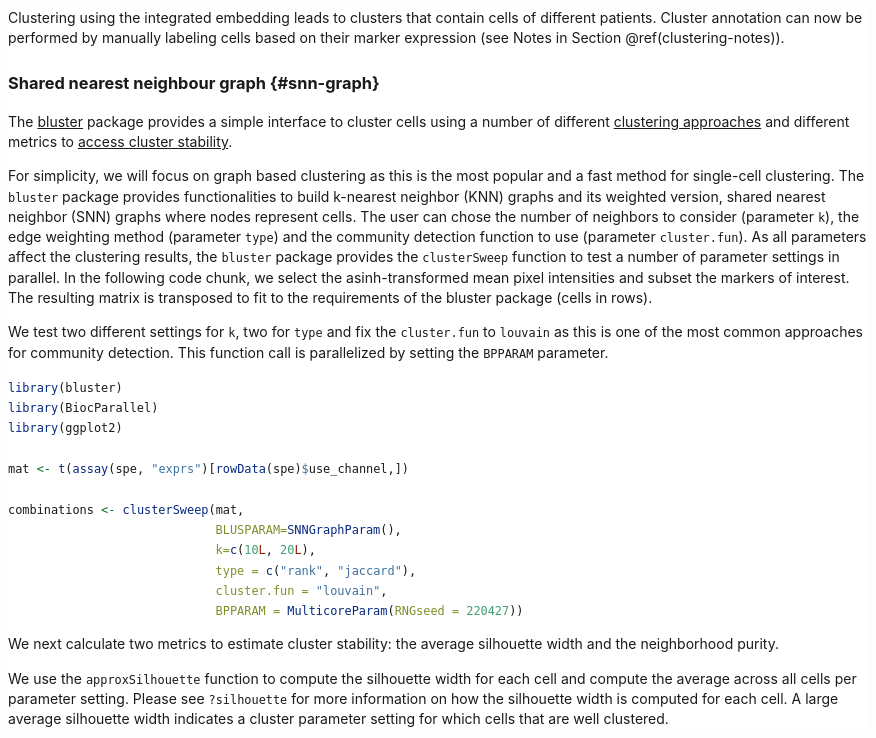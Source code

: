 Clustering using the integrated embedding leads to clusters that contain cells
of different patients. Cluster annotation can now be performed by manually
labeling cells based on their marker expression (see Notes in Section
\@ref(clustering-notes)).

### Shared nearest neighbour graph {#snn-graph}

The [bluster](https://www.bioconductor.org/packages/release/bioc/html/bluster.html) 
package provides a simple interface to cluster cells using a number of different
[clustering approaches](https://www.bioconductor.org/packages/release/bioc/vignettes/bluster/inst/doc/clusterRows.html) and different metrics to [access cluster stability](https://www.bioconductor.org/packages/release/bioc/vignettes/bluster/inst/doc/diagnostics.html).  

For simplicity, we will focus on graph based clustering as this is the most
popular and a fast method for single-cell clustering. The `bluster` package
provides functionalities to build k-nearest neighbor (KNN) graphs and its weighted
version, shared nearest neighbor (SNN) graphs where nodes represent cells.
The user can chose the number of neighbors to consider (parameter `k`), 
the edge weighting method (parameter `type`) and the community detection
function to use (parameter `cluster.fun`). As all parameters affect the clustering
results, the `bluster` package provides the `clusterSweep` function to test
a number of parameter settings in parallel. In the following code chunk,
we select the asinh-transformed mean pixel intensities and subset the markers
of interest. The resulting matrix is transposed to fit to the requirements of 
the bluster package (cells in rows).

We test two different settings for `k`, two for `type` and fix the `cluster.fun`
to `louvain` as this is one of the most common approaches for community detection.
This function call is parallelized by setting the `BPPARAM` parameter. 




```r
library(bluster)
library(BiocParallel)
library(ggplot2)

mat <- t(assay(spe, "exprs")[rowData(spe)$use_channel,])

combinations <- clusterSweep(mat, 
                             BLUSPARAM=SNNGraphParam(),
                             k=c(10L, 20L), 
                             type = c("rank", "jaccard"), 
                             cluster.fun = "louvain",
                             BPPARAM = MulticoreParam(RNGseed = 220427))
```

We next calculate two metrics to estimate cluster stability: the average
silhouette width and the neighborhood purity.

We use the `approxSilhouette` function to compute the silhouette width for each
cell and compute the average across all cells per parameter setting. Please see
`?silhouette` for more information on how the silhouette width is computed for
each cell. A large average silhouette width indicates a cluster parameter
setting for which cells that are well clustered.
